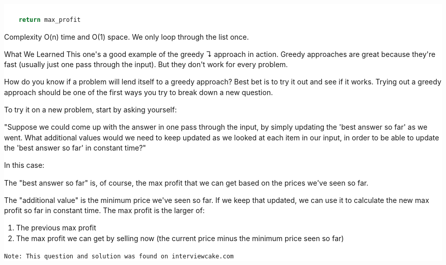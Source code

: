 ```python

    return max_profit
```
Complexity
O(n) time and O(1) space. We only loop through the list once.

What We Learned
This one's a good example of the greedy ↴ approach in action. Greedy approaches are great because they're fast (usually just one pass through the input). But they don't work for every problem.

How do you know if a problem will lend itself to a greedy approach? Best bet is to try it out and see if it works. Trying out a greedy approach should be one of the first ways you try to break down a new question.

To try it on a new problem, start by asking yourself:

"Suppose we could come up with the answer in one pass through the input, by simply updating the 'best answer so far' as we went. What additional values would we need to keep updated as we looked at each item in our input, in order to be able to update the 'best answer so far' in constant time?"

In this case:

The "best answer so far" is, of course, the max profit that we can get based on the prices we've seen so far.

The "additional value" is the minimum price we've seen so far. If we keep that updated, we can use it to calculate the new max profit so far in constant time. The max profit is the larger of:
1. The previous max profit
2. The max profit we can get by selling now (the current price minus the minimum price seen so far)
```
Note: This question and solution was found on interviewcake.com
```
